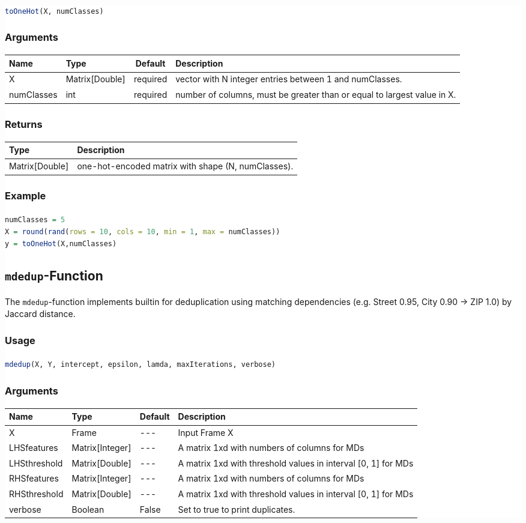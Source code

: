 ```r
toOneHot(X, numClasses)
```

### Arguments

| Name       | Type           | Default  | Description |
| :--------- | :------------- | -------- | :---------- |
| X          | Matrix[Double] | required | vector with N integer entries between 1 and numClasses. |
| numClasses | int            | required | number of columns, must be greater than or equal to largest value in X. |

### Returns

| Type           | Description |
| :------------- | :---------- |
| Matrix[Double] | one-hot-encoded matrix with shape (N, numClasses). |

### Example

```r
numClasses = 5
X = round(rand(rows = 10, cols = 10, min = 1, max = numClasses))
y = toOneHot(X,numClasses)
```

## `mdedup`-Function

The `mdedup`-function implements builtin for deduplication using matching dependencies 
(e.g. Street 0.95, City 0.90 -> ZIP 1.0) by Jaccard distance.

### Usage

```r
mdedup(X, Y, intercept, epsilon, lamda, maxIterations, verbose)
```


### Arguments

| Name          | Type             | Default    | Description |
| :------       | :-------------   | --------   | :---------- |
| X             | Frame            | ---        | Input Frame X |
| LHSfeatures   | Matrix[Integer]  | ---        | A matrix 1xd with numbers of columns for MDs |
| LHSthreshold  | Matrix[Double]   | ---        | A matrix 1xd with threshold values in interval [0, 1] for MDs |
| RHSfeatures   | Matrix[Integer]  | ---        | A matrix 1xd with numbers of columns for MDs |
| RHSthreshold  | Matrix[Double]   | ---        | A matrix 1xd with threshold values in interval [0, 1] for MDs |
| verbose       | Boolean          | False      | Set to true to print duplicates.|
